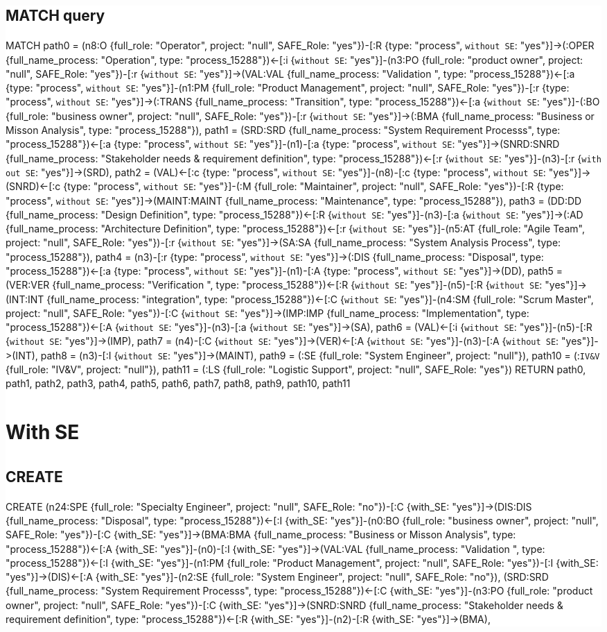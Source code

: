 ## MATCH query

MATCH path0 = (n8:O {full_role: "Operator", project: "null", SAFE_Role: "yes"})-[:R {type: "process", `without SE`: "yes"}]->(:OPER {full_name_process: "Operation", type: "process_15288"})<-[:i {`without SE`: "yes"}]-(n3:PO {full_role: "product owner", project: "null", SAFE_Role: "yes"})-[:r {`without SE`: "yes"}]->(VAL:VAL {full_name_process: "Validation ", type: "process_15288"})<-[:a {type: "process", `without SE`: "yes"}]-(n1:PM {full_role: "Product Management", project: "null", SAFE_Role: "yes"})-[:r {type: "process", `without SE`: "yes"}]->(:TRANS {full_name_process: "Transition", type: "process_15288"})<-[:a {`without SE`: "yes"}]-(:BO {full_role: "business owner", project: "null", SAFE_Role: "yes"})-[:r {`without SE`: "yes"}]->(:BMA {full_name_process: "Business or Misson Analysis", type: "process_15288"}),
path1 = (SRD:SRD {full_name_process: "System Requirement Processs", type: "process_15288"})<-[:a {type: "process", `without SE`: "yes"}]-(n1)-[:a {type: "process", `without SE`: "yes"}]->(SNRD:SNRD {full_name_process: "Stakeholder needs & requirement definition", type: "process_15288"})<-[:r {`without SE`: "yes"}]-(n3)-[:r {`without SE`: "yes"}]->(SRD),
path2 = (VAL)<-[:c {type: "process", `without SE`: "yes"}]-(n8)-[:c {type: "process", `without SE`: "yes"}]->(SNRD)<-[:c {type: "process", `without SE`: "yes"}]-(:M {full_role: "Maintainer", project: "null", SAFE_Role: "yes"})-[:R {type: "process", `without SE`: "yes"}]->(MAINT:MAINT {full_name_process: "Maintenance", type: "process_15288"}),
path3 = (DD:DD {full_name_process: "Design Definition", type: "process_15288"})<-[:R {`without SE`: "yes"}]-(n3)-[:a {`without SE`: "yes"}]->(:AD {full_name_process: "Architecture Definition", type: "process_15288"})<-[:r {`without SE`: "yes"}]-(n5:AT {full_role: "Agile Team", project: "null", SAFE_Role: "yes"})-[:r {`without SE`: "yes"}]->(SA:SA {full_name_process: "System Analysis Process", type: "process_15288"}),
path4 = (n3)-[:r {type: "process", `without SE`: "yes"}]->(:DIS {full_name_process: "Disposal", type: "process_15288"})<-[:a {type: "process", `without SE`: "yes"}]-(n1)-[:A {type: "process", `without SE`: "yes"}]->(DD),
path5 = (VER:VER {full_name_process: "Verification ", type: "process_15288"})<-[:R {`without SE`: "yes"}]-(n5)-[:R {`without SE`: "yes"}]->(INT:INT {full_name_process: "integration", type: "process_15288"})<-[:C {`without SE`: "yes"}]-(n4:SM {full_role: "Scrum Master", project: "null", SAFE_Role: "yes"})-[:C {`without SE`: "yes"}]->(IMP:IMP {full_name_process: "Implementation", type: "process_15288"})<-[:A {`without SE`: "yes"}]-(n3)-[:a {`without SE`: "yes"}]->(SA),
path6 = (VAL)<-[:i {`without SE`: "yes"}]-(n5)-[:R {`without SE`: "yes"}]->(IMP),
path7 = (n4)-[:C {`without SE`: "yes"}]->(VER)<-[:A {`without SE`: "yes"}]-(n3)-[:A {`without SE`: "yes"}]->(INT),
path8 = (n3)-[:I {`without SE`: "yes"}]->(MAINT),
path9 = (:SE {full_role: "System Engineer", project: "null"}),
path10 = (:`IV&V` {full_role: "IV&V", project: "null"}),
path11 = (:LS {full_role: "Logistic Support", project: "null", SAFE_Role: "yes"})
RETURN path0, path1, path2, path3, path4, path5, path6, path7, path8, path9, path10, path11

# With SE
## CREATE
CREATE (n24:SPE {full_role: "Specialty Engineer", project: "null", SAFE_Role: "no"})-[:C {with_SE: "yes"}]->(DIS:DIS {full_name_process: "Disposal", type: "process_15288"})<-[:I {with_SE: "yes"}]-(n0:BO {full_role: "business owner", project: "null", SAFE_Role: "yes"})-[:C {with_SE: "yes"}]->(BMA:BMA {full_name_process: "Business or Misson Analysis", type: "process_15288"})<-[:A {with_SE: "yes"}]-(n0)-[:I {with_SE: "yes"}]->(VAL:VAL {full_name_process: "Validation ", type: "process_15288"})<-[:I {with_SE: "yes"}]-(n1:PM {full_role: "Product Management", project: "null", SAFE_Role: "yes"})-[:I {with_SE: "yes"}]->(DIS)<-[:A {with_SE: "yes"}]-(n2:SE {full_role: "System Engineer", project: "null", SAFE_Role: "no"}),
(SRD:SRD {full_name_process: "System Requirement Processs", type: "process_15288"})<-[:C {with_SE: "yes"}]-(n3:PO {full_role: "product owner", project: "null", SAFE_Role: "yes"})-[:C {with_SE: "yes"}]->(SNRD:SNRD {full_name_process: "Stakeholder needs & requirement definition", type: "process_15288"})<-[:R {with_SE: "yes"}]-(n2)-[:R {with_SE: "yes"}]->(BMA),